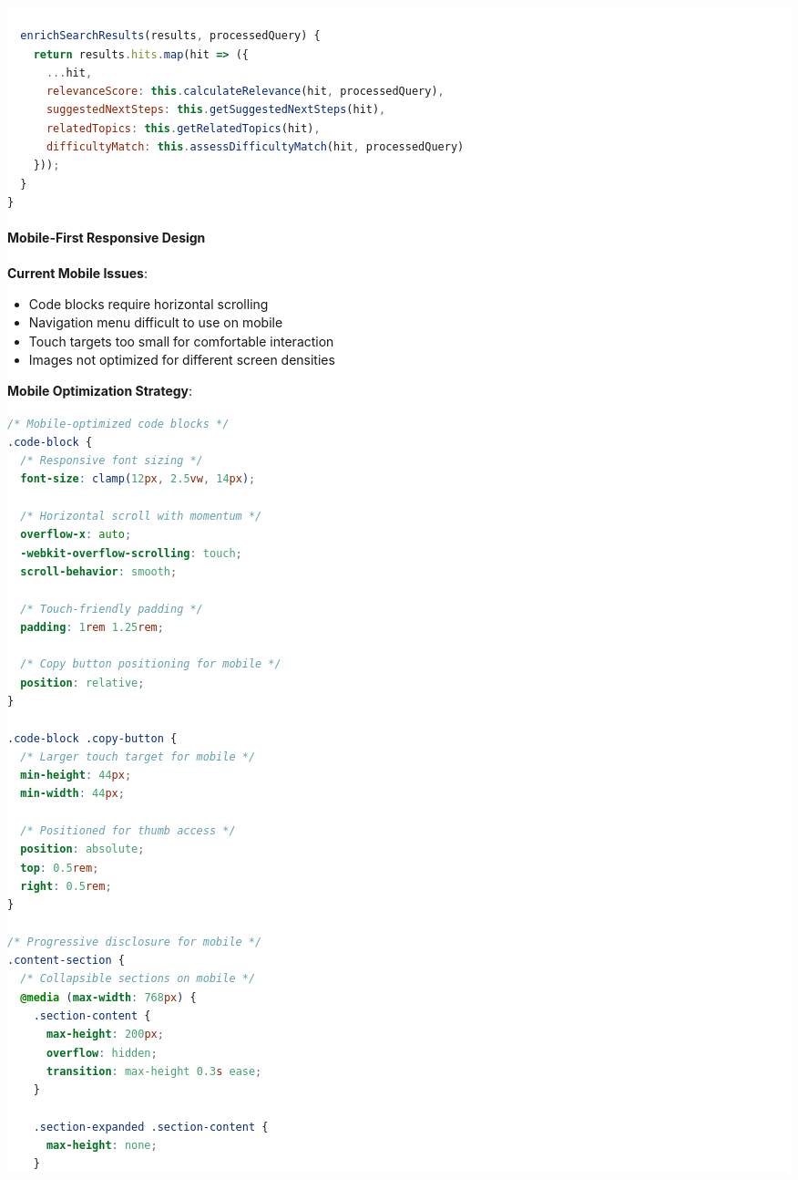 ```javascript
  
  enrichSearchResults(results, processedQuery) {
    return results.hits.map(hit => ({
      ...hit,
      relevanceScore: this.calculateRelevance(hit, processedQuery),
      suggestedNextSteps: this.getSuggestedNextSteps(hit),
      relatedTopics: this.getRelatedTopics(hit),
      difficultyMatch: this.assessDifficultyMatch(hit, processedQuery)
    }));
  }
}
```

#### Mobile-First Responsive Design

**Current Mobile Issues**:
- Code blocks require horizontal scrolling
- Navigation menu difficult to use on mobile
- Touch targets too small for comfortable interaction
- Images not optimized for different screen densities

**Mobile Optimization Strategy**:
```css
/* Mobile-optimized code blocks */
.code-block {
  /* Responsive font sizing */
  font-size: clamp(12px, 2.5vw, 14px);
  
  /* Horizontal scroll with momentum */
  overflow-x: auto;
  -webkit-overflow-scrolling: touch;
  scroll-behavior: smooth;
  
  /* Touch-friendly padding */
  padding: 1rem 1.25rem;
  
  /* Copy button positioning for mobile */
  position: relative;
}

.code-block .copy-button {
  /* Larger touch target for mobile */
  min-height: 44px;
  min-width: 44px;
  
  /* Positioned for thumb access */
  position: absolute;
  top: 0.5rem;
  right: 0.5rem;
}

/* Progressive disclosure for mobile */
.content-section {
  /* Collapsible sections on mobile */
  @media (max-width: 768px) {
    .section-content {
      max-height: 200px;
      overflow: hidden;
      transition: max-height 0.3s ease;
    }
    
    .section-expanded .section-content {
      max-height: none;
    }
```
